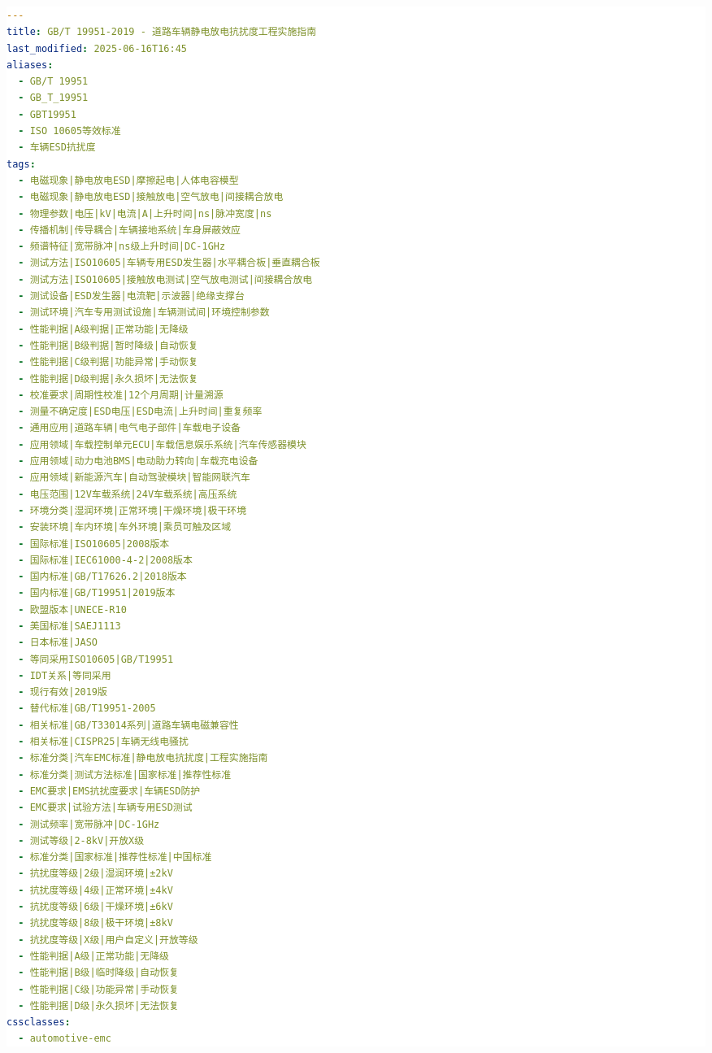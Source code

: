 ```yaml
---
title: GB/T 19951-2019 - 道路车辆静电放电抗扰度工程实施指南
last_modified: 2025-06-16T16:45
aliases:
  - GB/T 19951
  - GB_T_19951
  - GBT19951
  - ISO 10605等效标准
  - 车辆ESD抗扰度
tags:
  - 电磁现象|静电放电ESD|摩擦起电|人体电容模型
  - 电磁现象|静电放电ESD|接触放电|空气放电|间接耦合放电
  - 物理参数|电压|kV|电流|A|上升时间|ns|脉冲宽度|ns
  - 传播机制|传导耦合|车辆接地系统|车身屏蔽效应
  - 频谱特征|宽带脉冲|ns级上升时间|DC-1GHz
  - 测试方法|ISO10605|车辆专用ESD发生器|水平耦合板|垂直耦合板
  - 测试方法|ISO10605|接触放电测试|空气放电测试|间接耦合放电
  - 测试设备|ESD发生器|电流靶|示波器|绝缘支撑台
  - 测试环境|汽车专用测试设施|车辆测试间|环境控制参数
  - 性能判据|A级判据|正常功能|无降级
  - 性能判据|B级判据|暂时降级|自动恢复
  - 性能判据|C级判据|功能异常|手动恢复
  - 性能判据|D级判据|永久损坏|无法恢复
  - 校准要求|周期性校准|12个月周期|计量溯源
  - 测量不确定度|ESD电压|ESD电流|上升时间|重复频率
  - 通用应用|道路车辆|电气电子部件|车载电子设备
  - 应用领域|车载控制单元ECU|车载信息娱乐系统|汽车传感器模块
  - 应用领域|动力电池BMS|电动助力转向|车载充电设备
  - 应用领域|新能源汽车|自动驾驶模块|智能网联汽车
  - 电压范围|12V车载系统|24V车载系统|高压系统
  - 环境分类|湿润环境|正常环境|干燥环境|极干环境
  - 安装环境|车内环境|车外环境|乘员可触及区域
  - 国际标准|ISO10605|2008版本
  - 国际标准|IEC61000-4-2|2008版本
  - 国内标准|GB/T17626.2|2018版本
  - 国内标准|GB/T19951|2019版本
  - 欧盟版本|UNECE-R10
  - 美国标准|SAEJ1113
  - 日本标准|JASO
  - 等同采用ISO10605|GB/T19951
  - IDT关系|等同采用
  - 现行有效|2019版
  - 替代标准|GB/T19951-2005
  - 相关标准|GB/T33014系列|道路车辆电磁兼容性
  - 相关标准|CISPR25|车辆无线电骚扰
  - 标准分类|汽车EMC标准|静电放电抗扰度|工程实施指南
  - 标准分类|测试方法标准|国家标准|推荐性标准
  - EMC要求|EMS抗扰度要求|车辆ESD防护
  - EMC要求|试验方法|车辆专用ESD测试
  - 测试频率|宽带脉冲|DC-1GHz
  - 测试等级|2-8kV|开放X级
  - 标准分类|国家标准|推荐性标准|中国标准
  - 抗扰度等级|2级|湿润环境|±2kV
  - 抗扰度等级|4级|正常环境|±4kV
  - 抗扰度等级|6级|干燥环境|±6kV
  - 抗扰度等级|8级|极干环境|±8kV
  - 抗扰度等级|X级|用户自定义|开放等级
  - 性能判据|A级|正常功能|无降级
  - 性能判据|B级|临时降级|自动恢复
  - 性能判据|C级|功能异常|手动恢复
  - 性能判据|D级|永久损坏|无法恢复
cssclasses:
  - automotive-emc
```